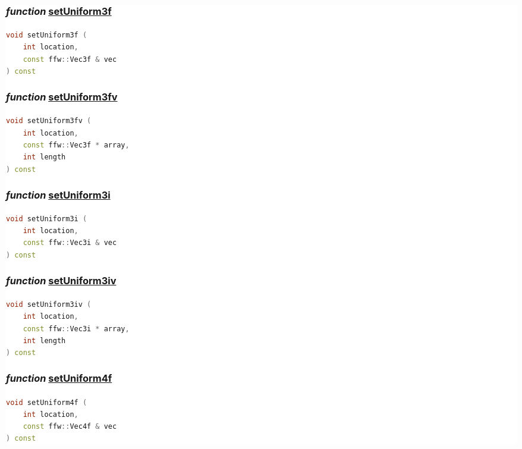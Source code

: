 

### _function_ <a id="1cf0d846" href="#1cf0d846">setUniform3f</a>

```cpp
void setUniform3f (
    int location,
    const ffw::Vec3f & vec
) const 
```



### _function_ <a id="db033151" href="#db033151">setUniform3fv</a>

```cpp
void setUniform3fv (
    int location,
    const ffw::Vec3f * array,
    int length
) const 
```



### _function_ <a id="13dd9fa1" href="#13dd9fa1">setUniform3i</a>

```cpp
void setUniform3i (
    int location,
    const ffw::Vec3i & vec
) const 
```



### _function_ <a id="45a2047d" href="#45a2047d">setUniform3iv</a>

```cpp
void setUniform3iv (
    int location,
    const ffw::Vec3i * array,
    int length
) const 
```



### _function_ <a id="c69695e4" href="#c69695e4">setUniform4f</a>

```cpp
void setUniform4f (
    int location,
    const ffw::Vec4f & vec
) const 
```
